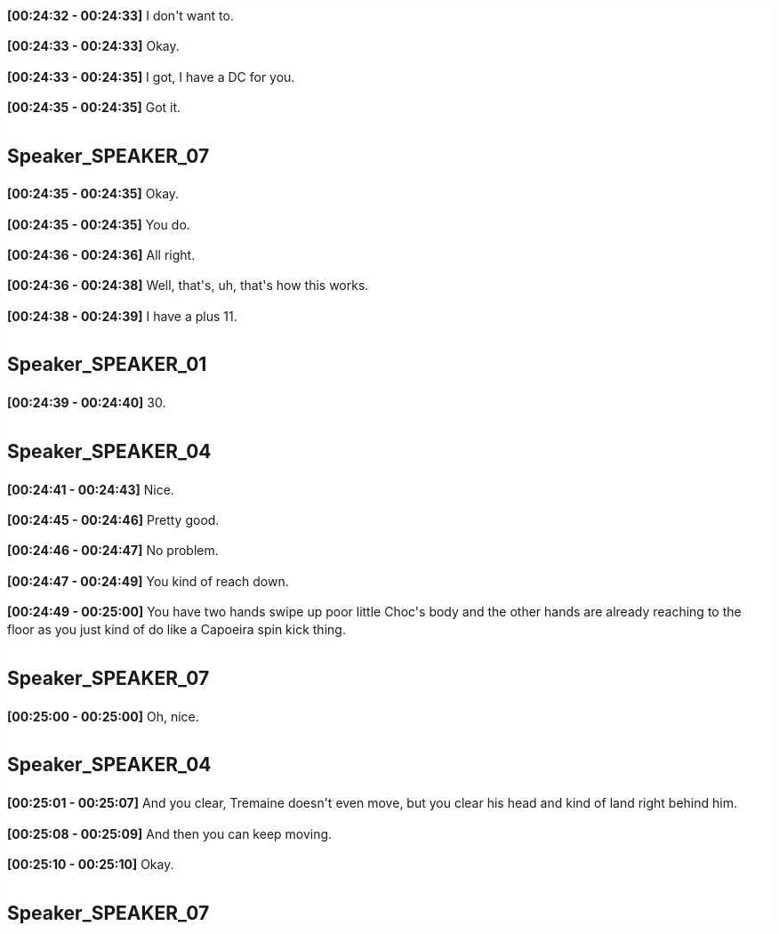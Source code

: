 **[00:24:32 - 00:24:33]** I don't want to.

**[00:24:33 - 00:24:33]** Okay.

**[00:24:33 - 00:24:35]** I got, I have a DC for you.

**[00:24:35 - 00:24:35]** Got it.


## Speaker_SPEAKER_07

**[00:24:35 - 00:24:35]** Okay.

**[00:24:35 - 00:24:35]** You do.

**[00:24:36 - 00:24:36]** All right.

**[00:24:36 - 00:24:38]** Well, that's, uh, that's how this works.

**[00:24:38 - 00:24:39]** I have a plus 11.


## Speaker_SPEAKER_01

**[00:24:39 - 00:24:40]** 30.


## Speaker_SPEAKER_04

**[00:24:41 - 00:24:43]** Nice.

**[00:24:45 - 00:24:46]** Pretty good.

**[00:24:46 - 00:24:47]** No problem.

**[00:24:47 - 00:24:49]** You kind of reach down.

**[00:24:49 - 00:25:00]** You have two hands swipe up poor little Choc's body and the other hands are already reaching to the floor as you just kind of do like a Capoeira spin kick thing.


## Speaker_SPEAKER_07

**[00:25:00 - 00:25:00]** Oh, nice.


## Speaker_SPEAKER_04

**[00:25:01 - 00:25:07]** And you clear, Tremaine doesn't even move, but you clear his head and kind of land right behind him.

**[00:25:08 - 00:25:09]** And then you can keep moving.

**[00:25:10 - 00:25:10]** Okay.


## Speaker_SPEAKER_07
